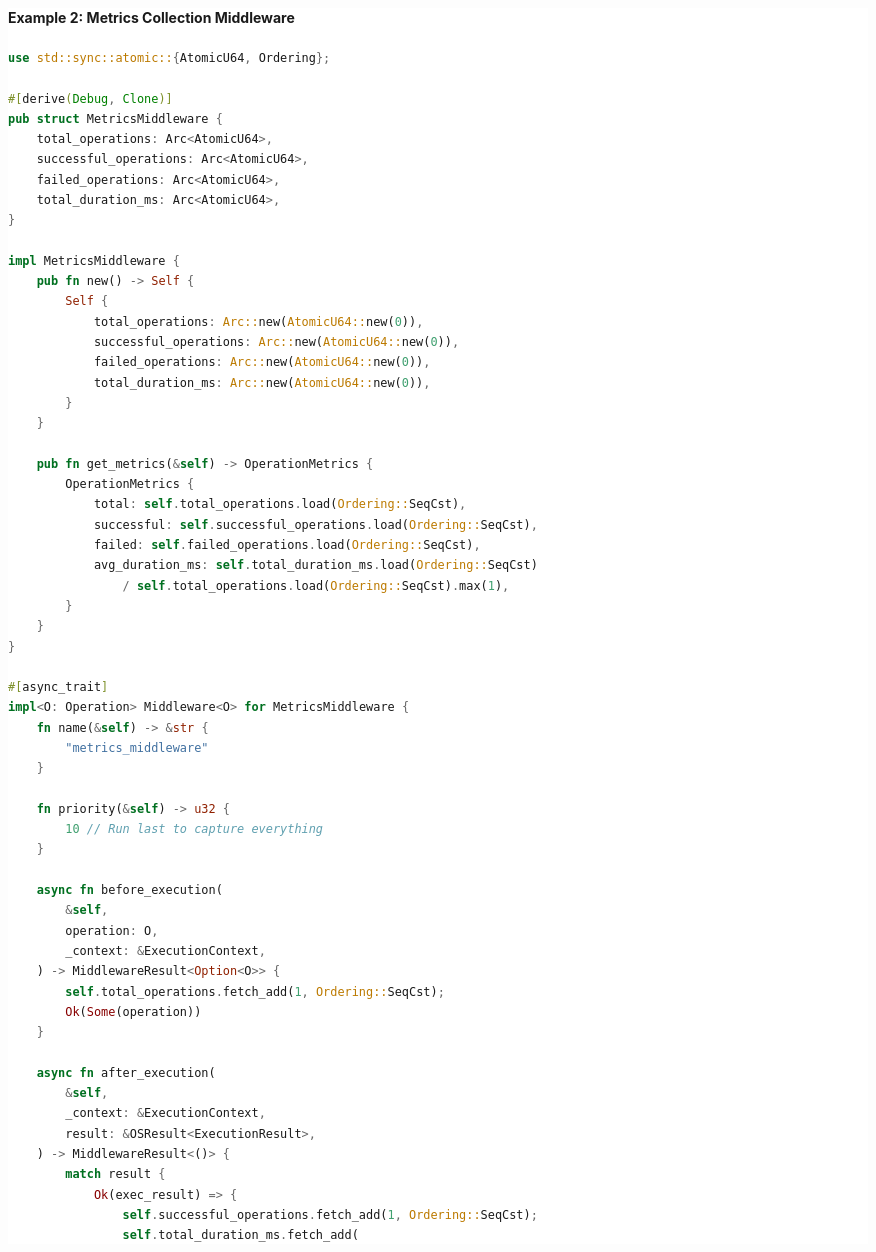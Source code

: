 ```rust
```

#### Example 2: Metrics Collection Middleware

```rust
use std::sync::atomic::{AtomicU64, Ordering};

#[derive(Debug, Clone)]
pub struct MetricsMiddleware {
    total_operations: Arc<AtomicU64>,
    successful_operations: Arc<AtomicU64>,
    failed_operations: Arc<AtomicU64>,
    total_duration_ms: Arc<AtomicU64>,
}

impl MetricsMiddleware {
    pub fn new() -> Self {
        Self {
            total_operations: Arc::new(AtomicU64::new(0)),
            successful_operations: Arc::new(AtomicU64::new(0)),
            failed_operations: Arc::new(AtomicU64::new(0)),
            total_duration_ms: Arc::new(AtomicU64::new(0)),
        }
    }
    
    pub fn get_metrics(&self) -> OperationMetrics {
        OperationMetrics {
            total: self.total_operations.load(Ordering::SeqCst),
            successful: self.successful_operations.load(Ordering::SeqCst),
            failed: self.failed_operations.load(Ordering::SeqCst),
            avg_duration_ms: self.total_duration_ms.load(Ordering::SeqCst) 
                / self.total_operations.load(Ordering::SeqCst).max(1),
        }
    }
}

#[async_trait]
impl<O: Operation> Middleware<O> for MetricsMiddleware {
    fn name(&self) -> &str {
        "metrics_middleware"
    }

    fn priority(&self) -> u32 {
        10 // Run last to capture everything
    }

    async fn before_execution(
        &self,
        operation: O,
        _context: &ExecutionContext,
    ) -> MiddlewareResult<Option<O>> {
        self.total_operations.fetch_add(1, Ordering::SeqCst);
        Ok(Some(operation))
    }
    
    async fn after_execution(
        &self,
        _context: &ExecutionContext,
        result: &OSResult<ExecutionResult>,
    ) -> MiddlewareResult<()> {
        match result {
            Ok(exec_result) => {
                self.successful_operations.fetch_add(1, Ordering::SeqCst);
                self.total_duration_ms.fetch_add(
```